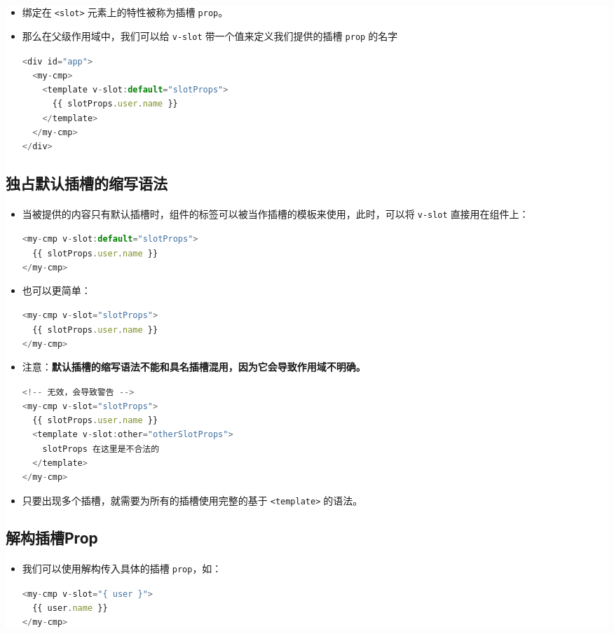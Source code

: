   - 绑定在 `<slot>` 元素上的特性被称为插槽 `prop`。

  - 那么在父级作用域中，我们可以给 `v-slot` 带一个值来定义我们提供的插槽 `prop` 的名字

    ```javascript
    <div id="app">
      <my-cmp>
        <template v-slot:default="slotProps">
          {{ slotProps.user.name }}
        </template>
      </my-cmp>
    </div>
    ```

## 独占默认插槽的缩写语法

  - 当被提供的内容只有默认插槽时，组件的标签可以被当作插槽的模板来使用，此时，可以将 `v-slot` 直接用在组件上：

    ```javascript
    <my-cmp v-slot:default="slotProps">
      {{ slotProps.user.name }}
    </my-cmp>
    ```

  - 也可以更简单：

    ```javascript
    <my-cmp v-slot="slotProps">
      {{ slotProps.user.name }}
    </my-cmp>
    ```

  - 注意：**默认插槽的缩写语法不能和具名插槽混用，因为它会导致作用域不明确。**

    ```javascript
    <!-- 无效，会导致警告 -->
    <my-cmp v-slot="slotProps">
      {{ slotProps.user.name }}
      <template v-slot:other="otherSlotProps">
        slotProps 在这里是不合法的
      </template>
    </my-cmp>
    ```

  - 只要出现多个插槽，就需要为所有的插槽使用完整的基于 `<template>` 的语法。

## 解构插槽Prop

  - 我们可以使用解构传入具体的插槽 `prop`，如：

    ```javascript
    <my-cmp v-slot="{ user }">
      {{ user.name }}
    </my-cmp>
    ```

